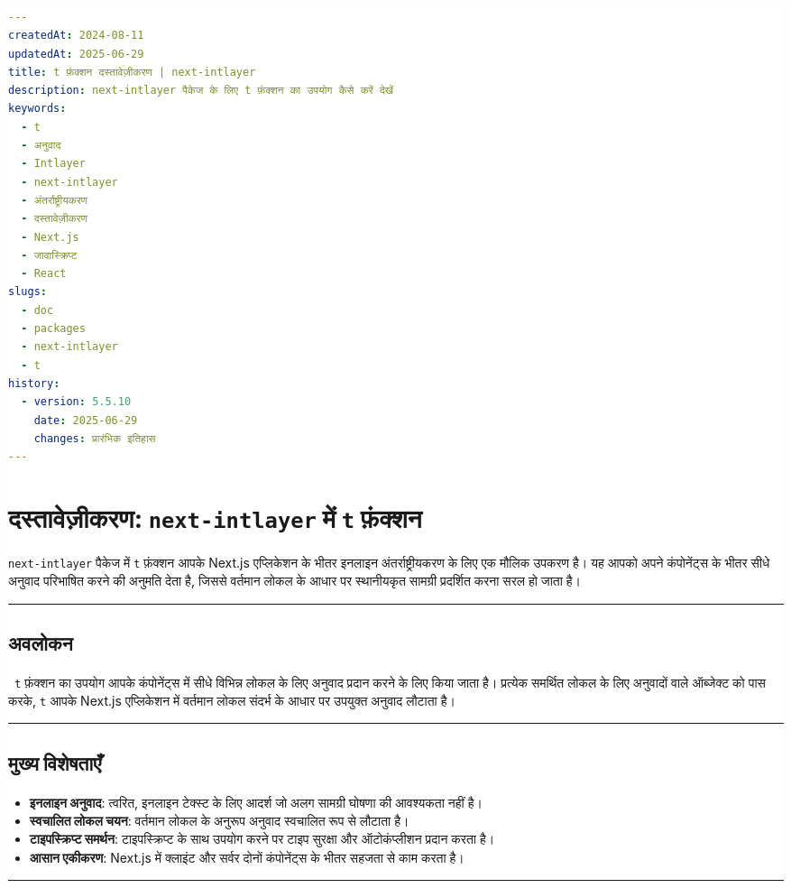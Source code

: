 ```yaml
---
createdAt: 2024-08-11
updatedAt: 2025-06-29
title: t फ़ंक्शन दस्तावेज़ीकरण | next-intlayer
description: next-intlayer पैकेज के लिए t फ़ंक्शन का उपयोग कैसे करें देखें
keywords:
  - t
  - अनुवाद
  - Intlayer
  - next-intlayer
  - अंतर्राष्ट्रीयकरण
  - दस्तावेज़ीकरण
  - Next.js
  - जावास्क्रिप्ट
  - React
slugs:
  - doc
  - packages
  - next-intlayer
  - t
history:
  - version: 5.5.10
    date: 2025-06-29
    changes: प्रारंभिक इतिहास
---
```


# दस्तावेज़ीकरण: `next-intlayer` में `t` फ़ंक्शन

`next-intlayer` पैकेज में `t` फ़ंक्शन आपके Next.js एप्लिकेशन के भीतर इनलाइन अंतर्राष्ट्रीयकरण के लिए एक मौलिक उपकरण है। यह आपको अपने कंपोनेंट्स के भीतर सीधे अनुवाद परिभाषित करने की अनुमति देता है, जिससे वर्तमान लोकल के आधार पर स्थानीयकृत सामग्री प्रदर्शित करना सरल हो जाता है।

---

## अवलोकन

` t` फ़ंक्शन का उपयोग आपके कंपोनेंट्स में सीधे विभिन्न लोकल के लिए अनुवाद प्रदान करने के लिए किया जाता है। प्रत्येक समर्थित लोकल के लिए अनुवादों वाले ऑब्जेक्ट को पास करके, `t` आपके Next.js एप्लिकेशन में वर्तमान लोकल संदर्भ के आधार पर उपयुक्त अनुवाद लौटाता है।

---

## मुख्य विशेषताएँ

- **इनलाइन अनुवाद**: त्वरित, इनलाइन टेक्स्ट के लिए आदर्श जो अलग सामग्री घोषणा की आवश्यकता नहीं है।
- **स्वचालित लोकल चयन**: वर्तमान लोकल के अनुरूप अनुवाद स्वचालित रूप से लौटाता है।
- **टाइपस्क्रिप्ट समर्थन**: टाइपस्क्रिप्ट के साथ उपयोग करने पर टाइप सुरक्षा और ऑटोकंप्लीशन प्रदान करता है।
- **आसान एकीकरण**: Next.js में क्लाइंट और सर्वर दोनों कंपोनेंट्स के भीतर सहजता से काम करता है।

---